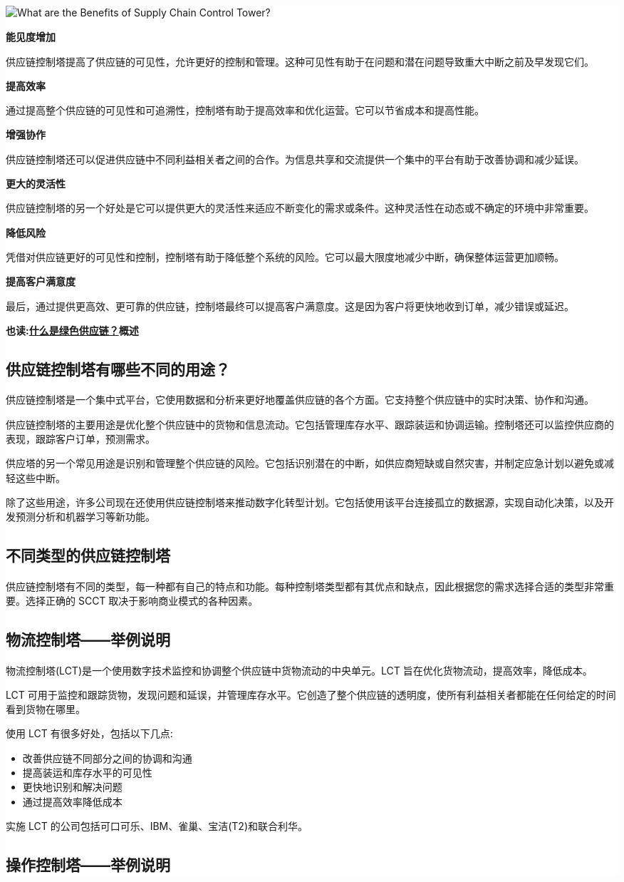 ![What are the Benefits of Supply Chain Control Tower?](../Images/c79787afe81f2a311efe29696efca145.png)

**能见度增加**

供应链控制塔提高了供应链的可见性，允许更好的控制和管理。这种可见性有助于在问题和潜在问题导致重大中断之前及早发现它们。

**提高效率**

通过提高整个供应链的可见性和可追溯性，控制塔有助于提高效率和优化运营。它可以节省成本和提高性能。

**增强协作**

供应链控制塔还可以促进供应链中不同利益相关者之间的合作。为信息共享和交流提供一个集中的平台有助于改善协调和减少延误。

**更大的灵活性**

供应链控制塔的另一个好处是它可以提供更大的灵活性来适应不断变化的需求或条件。这种灵活性在动态或不确定的环境中非常重要。

**降低风险**

凭借对供应链更好的可见性和控制，控制塔有助于降低整个系统的风险。它可以最大限度地减少中断，确保整体运营更加顺畅。

**提高客户满意度**

最后，通过提供更高效、更可靠的供应链，控制塔最终可以提高客户满意度。这是因为客户将更快地收到订单，减少错误或延迟。

**也读:[什么是绿色供应链？](https://www.edureka.co/blog/green-supply-chain)概述**

## **供应链控制塔有哪些不同的用途？**

供应链控制塔是一个集中式平台，它使用数据和分析来更好地覆盖供应链的各个方面。它支持整个供应链中的实时决策、协作和沟通。

供应链控制塔的主要用途是优化整个供应链中的货物和信息流动。它包括管理库存水平、跟踪装运和协调运输。控制塔还可以监控供应商的表现，跟踪客户订单，预测需求。

供应塔的另一个常见用途是识别和管理整个供应链的风险。它包括识别潜在的中断，如供应商短缺或自然灾害，并制定应急计划以避免或减轻这些中断。

除了这些用途，许多公司现在还使用供应链控制塔来推动数字化转型计划。它包括使用该平台连接孤立的数据源，实现自动化决策，以及开发预测分析和机器学习等新功能。

## **不同类型的供应链控制塔**

供应链控制塔有不同的类型，每一种都有自己的特点和功能。每种控制塔类型都有其优点和缺点，因此根据您的需求选择合适的类型非常重要。选择正确的 SCCT 取决于影响商业模式的各种因素。

## **物流控制塔——举例说明**

物流控制塔(LCT)是一个使用数字技术监控和协调整个供应链中货物流动的中央单元。LCT 旨在优化货物流动，提高效率，降低成本。

LCT 可用于监控和跟踪货物，发现问题和延误，并管理库存水平。它创造了整个供应链的透明度，使所有利益相关者都能在任何给定的时间看到货物在哪里。

使用 LCT 有很多好处，包括以下几点:

*   改善供应链不同部分之间的协调和沟通
*   提高装运和库存水平的可见性
*   更快地识别和解决问题
*   通过提高效率降低成本

实施 LCT 的公司包括可口可乐、IBM、雀巢、宝洁(T2)和联合利华。

## **操作控制塔——举例说明**
